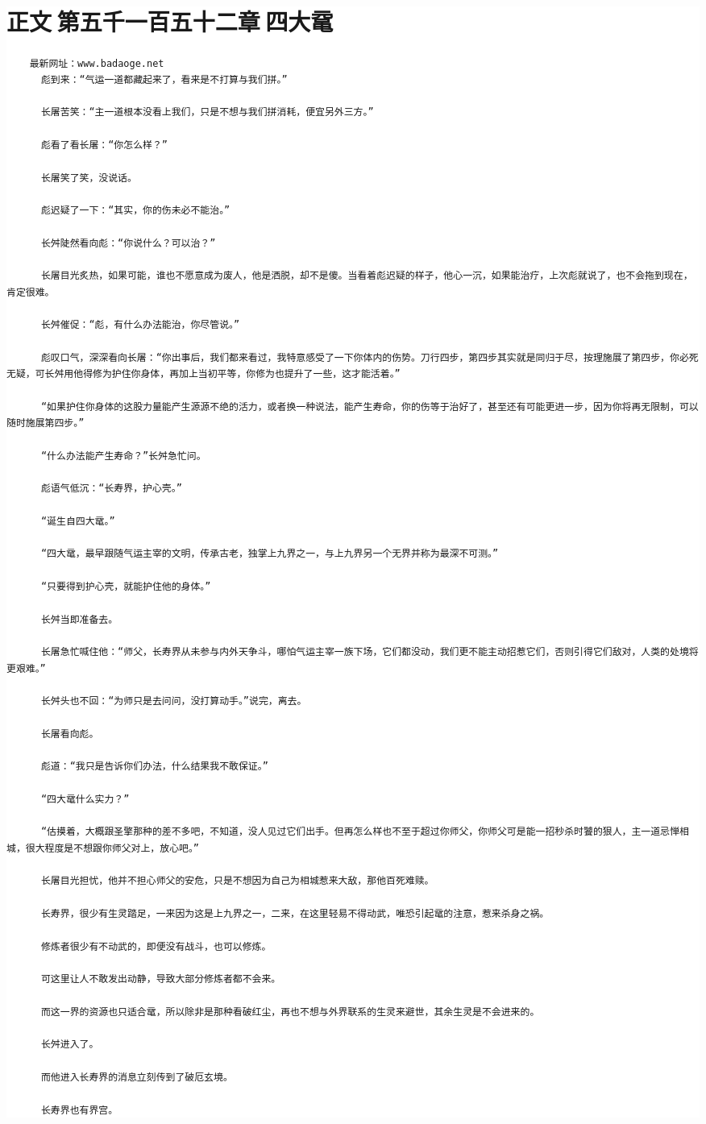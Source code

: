 # 正文 第五千一百五十二章 四大鼋
        最新网址：www.badaoge.net
          彪到来：“气运一道都藏起来了，看来是不打算与我们拼。”
      
          长屠苦笑：“主一道根本没看上我们，只是不想与我们拼消耗，便宜另外三方。”
      
          彪看了看长屠：“你怎么样？”
      
          长屠笑了笑，没说话。
      
          彪迟疑了一下：“其实，你的伤未必不能治。”
      
          长舛陡然看向彪：“你说什么？可以治？”
      
          长屠目光炙热，如果可能，谁也不愿意成为废人，他是洒脱，却不是傻。当看着彪迟疑的样子，他心一沉，如果能治疗，上次彪就说了，也不会拖到现在，肯定很难。
      
          长舛催促：“彪，有什么办法能治，你尽管说。”
      
          彪叹口气，深深看向长屠：“你出事后，我们都来看过，我特意感受了一下你体内的伤势。刀行四步，第四步其实就是同归于尽，按理施展了第四步，你必死无疑，可长舛用他得修为护住你身体，再加上当初平等，你修为也提升了一些，这才能活着。”
      
          “如果护住你身体的这股力量能产生源源不绝的活力，或者换一种说法，能产生寿命，你的伤等于治好了，甚至还有可能更进一步，因为你将再无限制，可以随时施展第四步。”
      
          “什么办法能产生寿命？”长舛急忙问。
      
          彪语气低沉：“长寿界，护心壳。”
      
          “诞生自四大鼋。”
      
          “四大鼋，最早跟随气运主宰的文明，传承古老，独掌上九界之一，与上九界另一个无界并称为最深不可测。”
      
          “只要得到护心壳，就能护住他的身体。”
      
          长舛当即准备去。
      
          长屠急忙喊住他：“师父，长寿界从未参与内外天争斗，哪怕气运主宰一族下场，它们都没动，我们更不能主动招惹它们，否则引得它们敌对，人类的处境将更艰难。”
      
          长舛头也不回：“为师只是去问问，没打算动手。”说完，离去。
      
          长屠看向彪。
      
          彪道：“我只是告诉你们办法，什么结果我不敢保证。”
      
          “四大鼋什么实力？”
      
          “估摸着，大概跟圣擎那种的差不多吧，不知道，没人见过它们出手。但再怎么样也不至于超过你师父，你师父可是能一招秒杀时饕的狠人，主一道忌惮相城，很大程度是不想跟你师父对上，放心吧。”
      
          长屠目光担忧，他并不担心师父的安危，只是不想因为自己为相城惹来大敌，那他百死难赎。
      
          长寿界，很少有生灵踏足，一来因为这是上九界之一，二来，在这里轻易不得动武，唯恐引起鼋的注意，惹来杀身之祸。
      
          修炼者很少有不动武的，即便没有战斗，也可以修炼。
      
          可这里让人不敢发出动静，导致大部分修炼者都不会来。
      
          而这一界的资源也只适合鼋，所以除非是那种看破红尘，再也不想与外界联系的生灵来避世，其余生灵是不会进来的。
      
          长舛进入了。
      
          而他进入长寿界的消息立刻传到了破厄玄境。
      
          长寿界也有界宫。
      